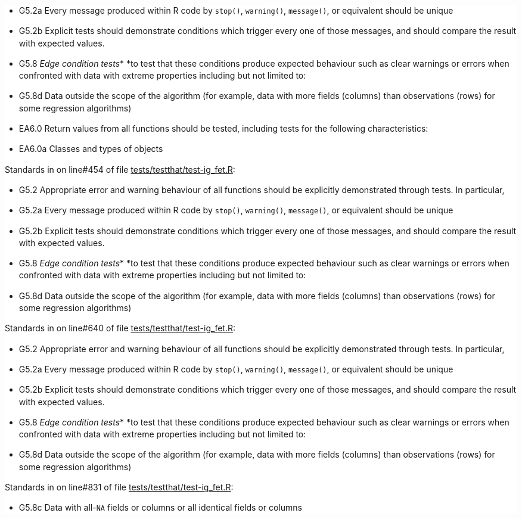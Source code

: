- G5.2a Every message produced within R code by `stop()`, `warning()`, `message()`, or equivalent should be unique

- G5.2b Explicit tests should demonstrate conditions which trigger every one of those messages, and should compare the result with expected values.

- G5.8 *Edge condition tests** *to test that these conditions produce expected behaviour such as clear warnings or errors when confronted with data with extreme properties including but not limited to:

- G5.8d Data outside the scope of the algorithm (for example, data with more fields (columns) than observations (rows) for some regression algorithms)

- EA6.0 Return values from all functions should be tested, including tests for the following characteristics:

- EA6.0a Classes and types of objects

Standards in  on line#454 of file [tests/testthat/test-ig_fet.R](https://github.com/lshtm-gigs/gigs/blob/master/tests/testthat/test-ig_fet.R#L454):

- G5.2 Appropriate error and warning behaviour of all functions should be explicitly demonstrated through tests. In particular,

- G5.2a Every message produced within R code by `stop()`, `warning()`, `message()`, or equivalent should be unique

- G5.2b Explicit tests should demonstrate conditions which trigger every one of those messages, and should compare the result with expected values.

- G5.8 *Edge condition tests** *to test that these conditions produce expected behaviour such as clear warnings or errors when confronted with data with extreme properties including but not limited to:

- G5.8d Data outside the scope of the algorithm (for example, data with more fields (columns) than observations (rows) for some regression algorithms)

Standards in  on line#640 of file [tests/testthat/test-ig_fet.R](https://github.com/lshtm-gigs/gigs/blob/master/tests/testthat/test-ig_fet.R#L640):

- G5.2 Appropriate error and warning behaviour of all functions should be explicitly demonstrated through tests. In particular,

- G5.2a Every message produced within R code by `stop()`, `warning()`, `message()`, or equivalent should be unique

- G5.2b Explicit tests should demonstrate conditions which trigger every one of those messages, and should compare the result with expected values.

- G5.8 *Edge condition tests** *to test that these conditions produce expected behaviour such as clear warnings or errors when confronted with data with extreme properties including but not limited to:

- G5.8d Data outside the scope of the algorithm (for example, data with more fields (columns) than observations (rows) for some regression algorithms)

Standards in  on line#831 of file [tests/testthat/test-ig_fet.R](https://github.com/lshtm-gigs/gigs/blob/master/tests/testthat/test-ig_fet.R#L831):

- G5.8c Data with all-`NA` fields or columns or all identical fields or columns
